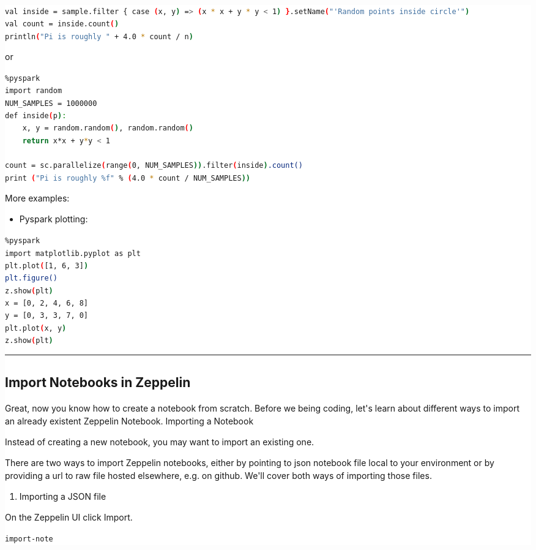 ```bash
val inside = sample.filter { case (x, y) => (x * x + y * y < 1) }.setName("'Random points inside circle'")
val count = inside.count()
println("Pi is roughly " + 4.0 * count / n)
```

or

```bash
%pyspark
import random
NUM_SAMPLES = 1000000
def inside(p):
    x, y = random.random(), random.random()
    return x*x + y*y < 1

count = sc.parallelize(range(0, NUM_SAMPLES)).filter(inside).count()
print ("Pi is roughly %f" % (4.0 * count / NUM_SAMPLES))
```

More examples:

* Pyspark plotting:

```bash
%pyspark
import matplotlib.pyplot as plt
plt.plot([1, 6, 3])
plt.figure()
z.show(plt)
x = [0, 2, 4, 6, 8]
y = [0, 3, 3, 7, 0]
plt.plot(x, y)
z.show(plt)
```

***

## Import Notebooks in Zeppelin

Great, now you know how to create a notebook from scratch. Before we being coding, let's learn about different ways to import an already existent Zeppelin Notebook.
Importing a Notebook

Instead of creating a new notebook, you may want to import an existing one.

There are two ways to import Zeppelin notebooks, either by pointing to json notebook file local to your environment or by providing a url to raw file hosted elsewhere, e.g. on github. We'll cover both ways of importing those files.

1. Importing a JSON file

On the Zeppelin UI click Import.

`import-note`
